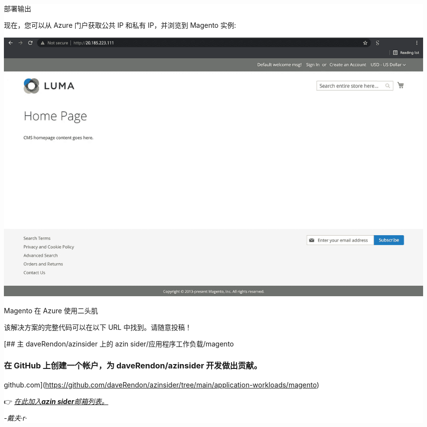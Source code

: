 部署输出

现在，您可以从 Azure 门户获取公共 IP 和私有 IP，并浏览到 Magento 实例:

![](img/abc7ba65e247b949c3342907ce76ff12.png)

Magento 在 Azure 使用二头肌

该解决方案的完整代码可以在以下 URL 中找到。请随意投稿！

[](https://github.com/daveRendon/azinsider/tree/main/application-workloads/magento) [## 主 daveRendon/azinsider 上的 azin sider/应用程序工作负载/magento

### 在 GitHub 上创建一个帐户，为 daveRendon/azinsider 开发做出贡献。

github.com](https://github.com/daveRendon/azinsider/tree/main/application-workloads/magento) 

👉 [*在此加入****azin sider****邮箱列表。*](http://eepurl.com/gKmLdf)

*-戴夫·r·*